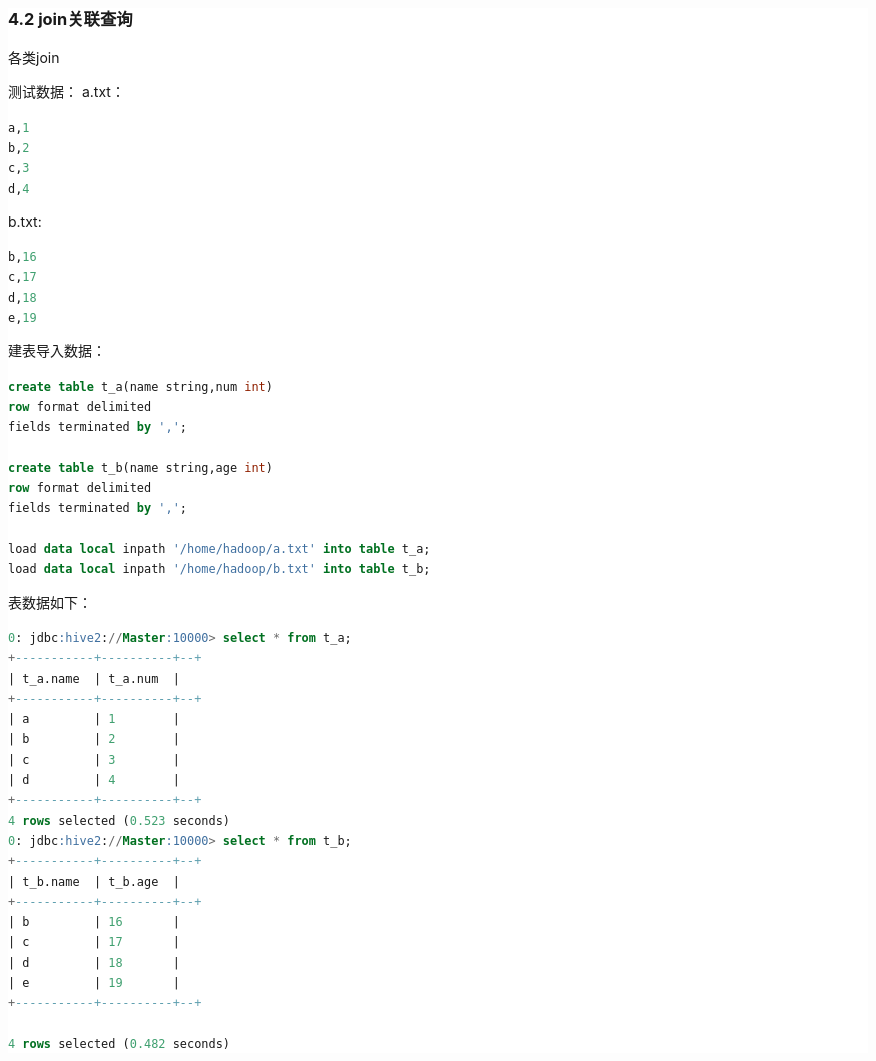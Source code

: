 
### 4.2 join关联查询

各类join

测试数据：
a.txt：
```sql
a,1
b,2
c,3
d,4

```

b.txt:
```sql
b,16
c,17
d,18
e,19

```

建表导入数据：
```sql
create table t_a(name string,num int)
row format delimited
fields terminated by ',';

create table t_b(name string,age int)
row format delimited
fields terminated by ',';

load data local inpath '/home/hadoop/a.txt' into table t_a;
load data local inpath '/home/hadoop/b.txt' into table t_b;

```

表数据如下：
```sql
0: jdbc:hive2://Master:10000> select * from t_a;
+-----------+----------+--+
| t_a.name  | t_a.num  |
+-----------+----------+--+
| a         | 1        |
| b         | 2        |
| c         | 3        |
| d         | 4        |
+-----------+----------+--+
4 rows selected (0.523 seconds)
0: jdbc:hive2://Master:10000> select * from t_b;
+-----------+----------+--+
| t_b.name  | t_b.age  |
+-----------+----------+--+
| b         | 16       |
| c         | 17       |
| d         | 18       |
| e         | 19       |
+-----------+----------+--+

4 rows selected (0.482 seconds)

```
